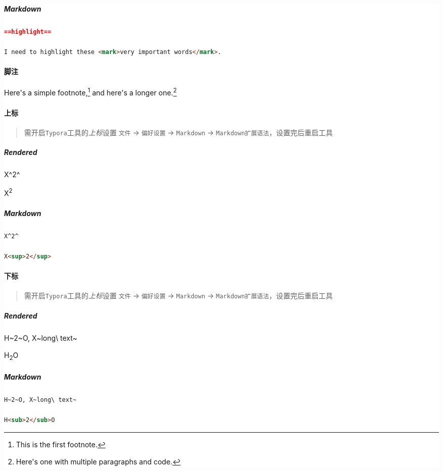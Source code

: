 
##### **Markdown**

```markdown
==highlight==

I need to highlight these <mark>very important words</mark>.
```



#### 脚注

Here's a simple footnote,[^1] and here's a longer one.[^bignote]

[^1]:This is the first footnote.

[^bignote]:Here's one with multiple paragraphs and code.

#### 上标

> 需开启`Typora`工具的*上标*设置 `文件` -> `偏好设置` -> `Markdown` -> `Markdown扩展语法`，设置完后重启工具



##### **Rendered**

X^2^

X<sup>2</sup>

##### **Markdown**

```markdown
X^2^

X<sup>2</sup>
```



#### 下标

> 需开启`Typora`工具的*上标*设置 `文件` -> `偏好设置` -> `Markdown` -> `Markdown扩展语法`，设置完后重启工具



##### **Rendered**

H~2~O, X~long\ text~

H<sub>2</sub>O

##### **Markdown**

```markdown
H~2~O, X~long\ text~

H<sub>2</sub>O
```





[JavaScript Location 对象]: https://www.runoob.com/jsref/met-loc-reload.html	"Location reload()方法"
[df1]: http://daringfireball.net/projects/markdown	"Hobbit lifestyles"
[JavaScript Location 对象]: https://www.runoob.com/jsref/met-loc-reload.html "Location reload()方法"
[df1]: http://daringfireball.net/projects/markdown "Hobbit lifestyles"